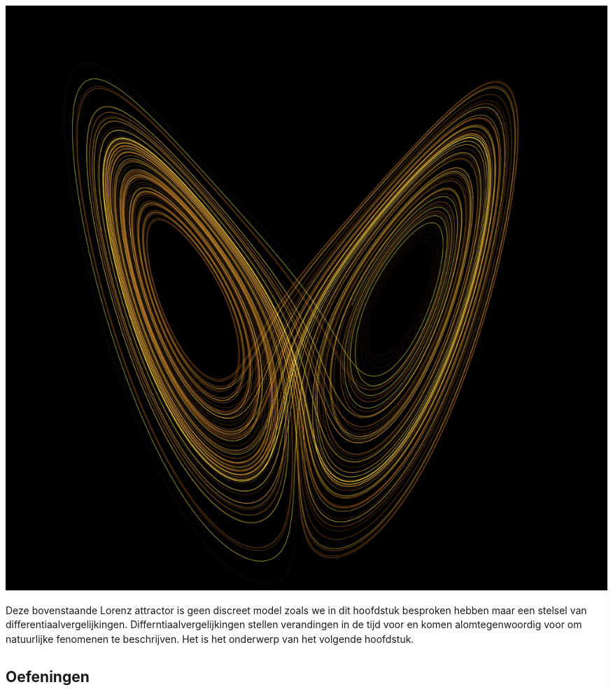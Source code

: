 ![De Lorenzcurve: het schoolvoorbeeld van een chaotisch systeem.](figures/logisticmap/lorenz.png)

Deze bovenstaande Lorenz attractor is geen discreet model zoals we in dit hoofdstuk besproken hebben maar een stelsel van differentiaalvergelijkingen. Differntiaalvergelijkingen stellen verandingen in de tijd voor en komen alomtegenwoordig voor om natuurlijke fenomenen te beschrijven. Het is het onderwerp van het volgende hoofdstuk.

## Oefeningen
